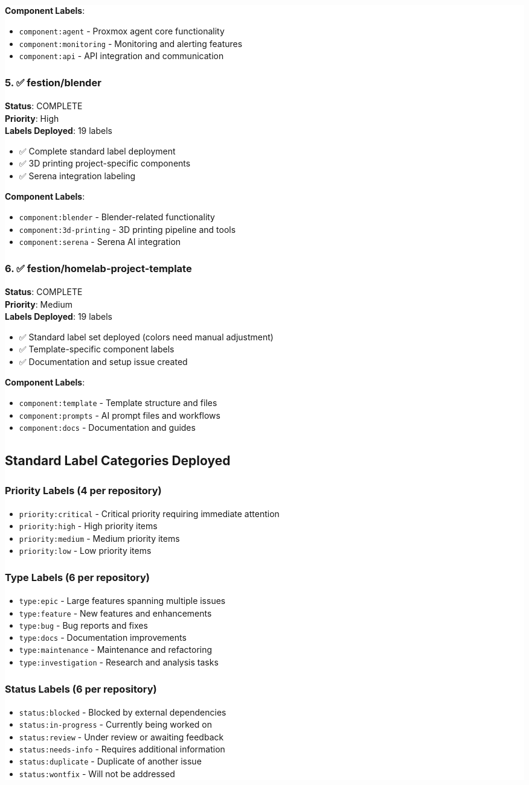 **Component Labels**:
- `component:agent` - Proxmox agent core functionality
- `component:monitoring` - Monitoring and alerting features
- `component:api` - API integration and communication

### 5. ✅ festion/blender
**Status**: COMPLETE  
**Priority**: High  
**Labels Deployed**: 19 labels
- ✅ Complete standard label deployment
- ✅ 3D printing project-specific components
- ✅ Serena integration labeling

**Component Labels**:
- `component:blender` - Blender-related functionality
- `component:3d-printing` - 3D printing pipeline and tools
- `component:serena` - Serena AI integration

### 6. ✅ festion/homelab-project-template
**Status**: COMPLETE  
**Priority**: Medium  
**Labels Deployed**: 19 labels
- ✅ Standard label set deployed (colors need manual adjustment)
- ✅ Template-specific component labels
- ✅ Documentation and setup issue created

**Component Labels**:
- `component:template` - Template structure and files
- `component:prompts` - AI prompt files and workflows
- `component:docs` - Documentation and guides

## Standard Label Categories Deployed

### Priority Labels (4 per repository)
- `priority:critical` - Critical priority requiring immediate attention
- `priority:high` - High priority items
- `priority:medium` - Medium priority items  
- `priority:low` - Low priority items

### Type Labels (6 per repository)
- `type:epic` - Large features spanning multiple issues
- `type:feature` - New features and enhancements
- `type:bug` - Bug reports and fixes
- `type:docs` - Documentation improvements
- `type:maintenance` - Maintenance and refactoring
- `type:investigation` - Research and analysis tasks

### Status Labels (6 per repository)
- `status:blocked` - Blocked by external dependencies
- `status:in-progress` - Currently being worked on
- `status:review` - Under review or awaiting feedback
- `status:needs-info` - Requires additional information
- `status:duplicate` - Duplicate of another issue
- `status:wontfix` - Will not be addressed
